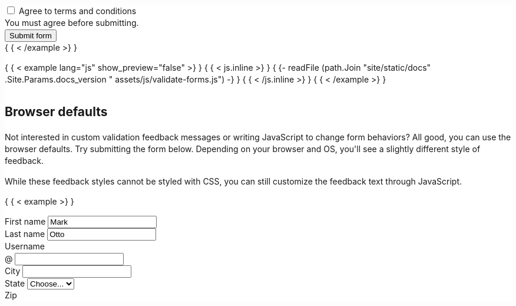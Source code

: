   <div class="col-12">
    <div class="form-check">
      <input class="form-check-input" type="checkbox" value="" id="invalidCheck" required>
      <label class="form-check-label" for="invalidCheck">
        Agree to terms and conditions
      </label>
      <div class="invalid-feedback">
        You must agree before submitting.
      </div>
    </div>
  </div>
  <div class="col-12">
    <button class="btn btn-primary" type="submit">Submit form</button>
  </div>
</form>
{ { < /example >} }

{ { < example lang="js" show_preview="false" >} }
{ { < js.inline >} }
{ {- readFile (path.Join "site/static/docs" .Site.Params.docs_version "
assets/js/validate-forms.js") -} }
{ { < /js.inline >} }
{ { < /example >} }

## Browser defaults

Not interested in custom validation feedback messages or writing JavaScript to
change form behaviors? All good, you can use the browser defaults. Try
submitting the form below. Depending on your browser and OS, you'll see a
slightly different style of feedback.

While these feedback styles cannot be styled with CSS, you can still customize
the feedback text through JavaScript.

{ { < example >} }
<form class="row g-3">
  <div class="col-md-4">
    <label for="validationDefault01" class="form-label">First name</label>
    <input type="text" class="form-control" id="validationDefault01" value="Mark" required>
  </div>
  <div class="col-md-4">
    <label for="validationDefault02" class="form-label">Last name</label>
    <input type="text" class="form-control" id="validationDefault02" value="Otto" required>
  </div>
  <div class="col-md-4">
    <label for="validationDefaultUsername" class="form-label">Username</label>
    <div class="input-group">
      <span class="input-group-text" id="inputGroupPrepend2">@</span>
      <input type="text" class="form-control" id="validationDefaultUsername" aria-describedby="inputGroupPrepend2" required>
    </div>
  </div>
  <div class="col-md-6">
    <label for="validationDefault03" class="form-label">City</label>
    <input type="text" class="form-control" id="validationDefault03" required>
  </div>
  <div class="col-md-3">
    <label for="validationDefault04" class="form-label">State</label>
    <select class="form-select" id="validationDefault04" required>
      <option selected disabled value="">Choose...</option>
      <option>...</option>
    </select>
  </div>
  <div class="col-md-3">
    <label for="validationDefault05" class="form-label">Zip</label>